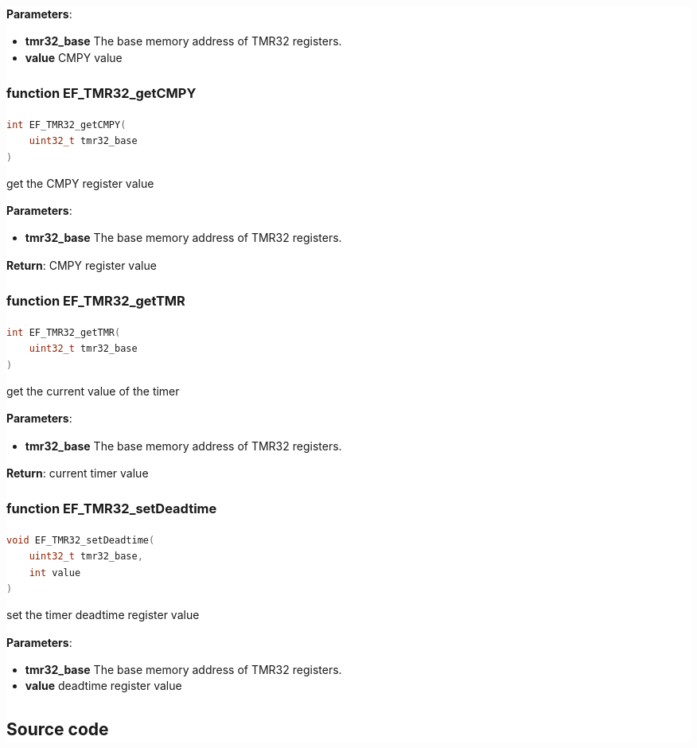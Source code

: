 **Parameters**: 

  * **tmr32_base** The base memory address of TMR32 registers. 
  * **value** CMPY value 


### function EF_TMR32_getCMPY

```cpp
int EF_TMR32_getCMPY(
    uint32_t tmr32_base
)
```

get the CMPY register value 

**Parameters**: 

  * **tmr32_base** The base memory address of TMR32 registers. 


**Return**: CMPY register value 

### function EF_TMR32_getTMR

```cpp
int EF_TMR32_getTMR(
    uint32_t tmr32_base
)
```

get the current value of the timer 

**Parameters**: 

  * **tmr32_base** The base memory address of TMR32 registers. 


**Return**: current timer value 

### function EF_TMR32_setDeadtime

```cpp
void EF_TMR32_setDeadtime(
    uint32_t tmr32_base,
    int value
)
```

set the timer deadtime register value 

**Parameters**: 

  * **tmr32_base** The base memory address of TMR32 registers. 
  * **value** deadtime register value 




## Source code
